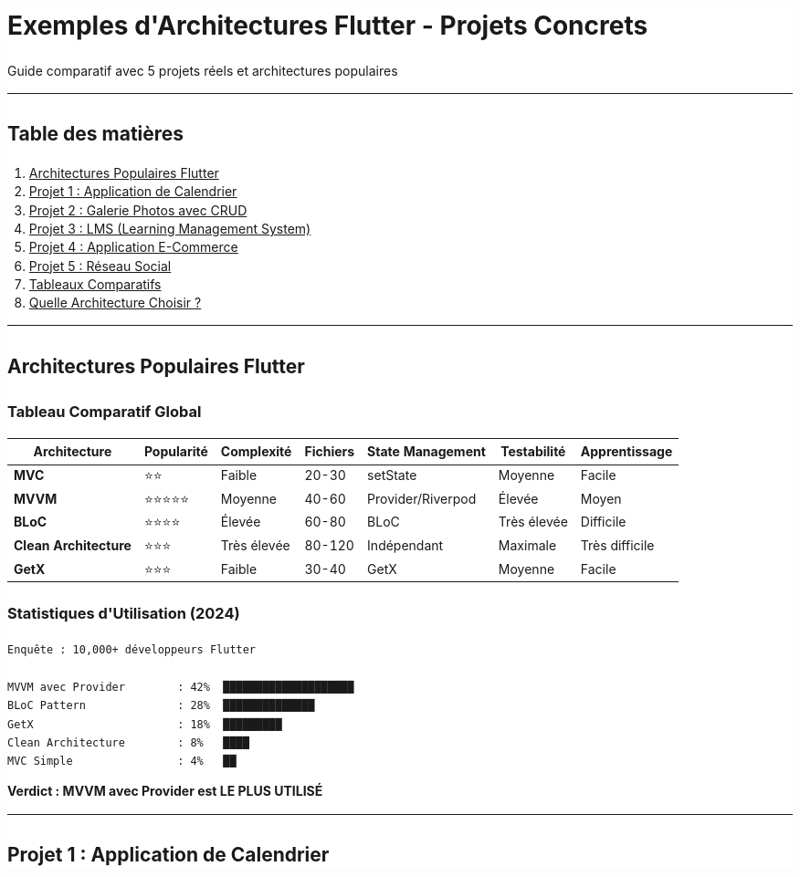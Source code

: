 # Exemples d'Architectures Flutter - Projets Concrets

Guide comparatif avec 5 projets réels et architectures populaires

---

## Table des matières

1. [Architectures Populaires Flutter](#architectures-populaires-flutter)
2. [Projet 1 : Application de Calendrier](#projet-1--application-de-calendrier)
3. [Projet 2 : Galerie Photos avec CRUD](#projet-2--galerie-photos-avec-crud)
4. [Projet 3 : LMS (Learning Management System)](#projet-3--lms-learning-management-system)
5. [Projet 4 : Application E-Commerce](#projet-4--application-e-commerce)
6. [Projet 5 : Réseau Social](#projet-5--réseau-social)
7. [Tableaux Comparatifs](#tableaux-comparatifs)
8. [Quelle Architecture Choisir ?](#quelle-architecture-choisir)

---

## Architectures Populaires Flutter

### Tableau Comparatif Global

| Architecture | Popularité | Complexité | Fichiers | State Management | Testabilité | Apprentissage |
|--------------|-----------|-----------|----------|------------------|-------------|---------------|
| **MVC** | ⭐⭐ | Faible | 20-30 | setState | Moyenne | Facile |
| **MVVM** | ⭐⭐⭐⭐⭐ | Moyenne | 40-60 | Provider/Riverpod | Élevée | Moyen |
| **BLoC** | ⭐⭐⭐⭐ | Élevée | 60-80 | BLoC | Très élevée | Difficile |
| **Clean Architecture** | ⭐⭐⭐ | Très élevée | 80-120 | Indépendant | Maximale | Très difficile |
| **GetX** | ⭐⭐⭐ | Faible | 30-40 | GetX | Moyenne | Facile |

### Statistiques d'Utilisation (2024)

```
Enquête : 10,000+ développeurs Flutter

MVVM avec Provider        : 42%  ████████████████████
BLoC Pattern              : 28%  ██████████████
GetX                      : 18%  █████████
Clean Architecture        : 8%   ████
MVC Simple                : 4%   ██
```

**Verdict : MVVM avec Provider est LE PLUS UTILISÉ**

---

## Projet 1 : Application de Calendrier
